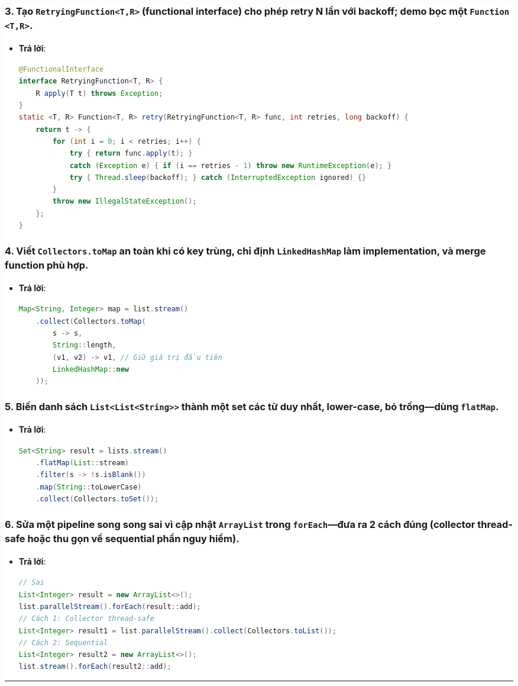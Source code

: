 ### 3. Tạo `RetryingFunction<T,R>` (functional interface) cho phép retry N lần với backoff; demo bọc một `Function<T,R>`.
- **Trả lời**:
  ```java
  @FunctionalInterface
  interface RetryingFunction<T, R> {
      R apply(T t) throws Exception;
  }
  static <T, R> Function<T, R> retry(RetryingFunction<T, R> func, int retries, long backoff) {
      return t -> {
          for (int i = 0; i < retries; i++) {
              try { return func.apply(t); }
              catch (Exception e) { if (i == retries - 1) throw new RuntimeException(e); }
              try { Thread.sleep(backoff); } catch (InterruptedException ignored) {}
          }
          throw new IllegalStateException();
      };
  }
  ```

### 4. Viết `Collectors.toMap` an toàn khi có key trùng, chỉ định `LinkedHashMap` làm implementation, và **merge function** phù hợp.
- **Trả lời**:
  ```java
  Map<String, Integer> map = list.stream()
      .collect(Collectors.toMap(
          s -> s,
          String::length,
          (v1, v2) -> v1, // Giữ giá trị đầu tiên
          LinkedHashMap::new
      ));
  ```

### 5. Biến danh sách `List<List<String>>` thành một **set** các từ duy nhất, lower-case, bỏ trống—dùng `flatMap`.
- **Trả lời**:
  ```java
  Set<String> result = lists.stream()
      .flatMap(List::stream)
      .filter(s -> !s.isBlank())
      .map(String::toLowerCase)
      .collect(Collectors.toSet());
  ```

### 6. Sửa một pipeline song song sai vì cập nhật `ArrayList` trong `forEach`—đưa ra 2 cách đúng (collector thread-safe hoặc thu gọn về sequential phần nguy hiểm).
- **Trả lời**:
  ```java
  // Sai
  List<Integer> result = new ArrayList<>();
  list.parallelStream().forEach(result::add);
  // Cách 1: Collector thread-safe
  List<Integer> result1 = list.parallelStream().collect(Collectors.toList());
  // Cách 2: Sequential
  List<Integer> result2 = new ArrayList<>();
  list.stream().forEach(result2::add);
  ```

---

